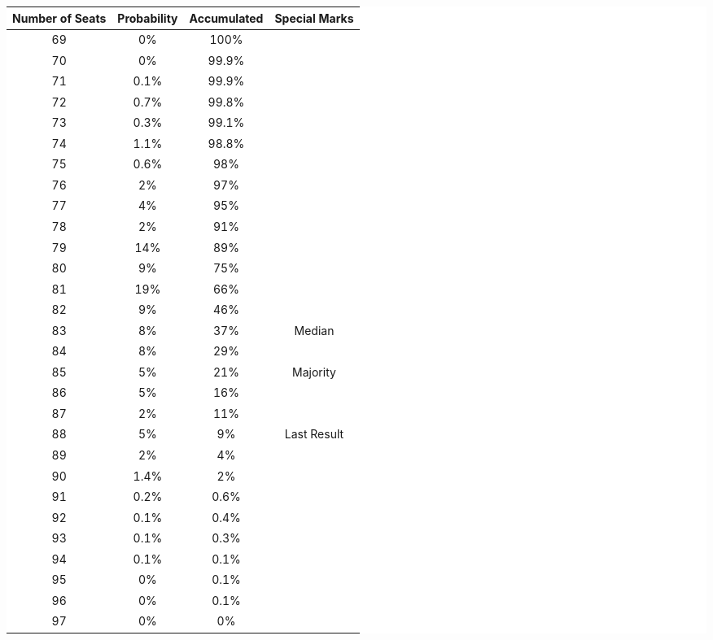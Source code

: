 | Number of Seats | Probability | Accumulated | Special Marks |
|:---------------:|:-----------:|:-----------:|:-------------:|
| 69 | 0% | 100% |  |
| 70 | 0% | 99.9% |  |
| 71 | 0.1% | 99.9% |  |
| 72 | 0.7% | 99.8% |  |
| 73 | 0.3% | 99.1% |  |
| 74 | 1.1% | 98.8% |  |
| 75 | 0.6% | 98% |  |
| 76 | 2% | 97% |  |
| 77 | 4% | 95% |  |
| 78 | 2% | 91% |  |
| 79 | 14% | 89% |  |
| 80 | 9% | 75% |  |
| 81 | 19% | 66% |  |
| 82 | 9% | 46% |  |
| 83 | 8% | 37% | Median |
| 84 | 8% | 29% |  |
| 85 | 5% | 21% | Majority |
| 86 | 5% | 16% |  |
| 87 | 2% | 11% |  |
| 88 | 5% | 9% | Last Result |
| 89 | 2% | 4% |  |
| 90 | 1.4% | 2% |  |
| 91 | 0.2% | 0.6% |  |
| 92 | 0.1% | 0.4% |  |
| 93 | 0.1% | 0.3% |  |
| 94 | 0.1% | 0.1% |  |
| 95 | 0% | 0.1% |  |
| 96 | 0% | 0.1% |  |
| 97 | 0% | 0% |  |
